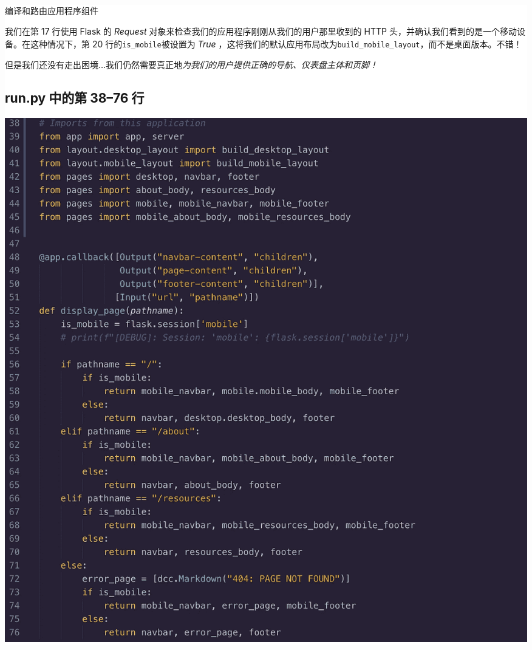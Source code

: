 编译和路由应用程序组件

我们在第 17 行使用 Flask 的 *Request* 对象来检查我们的应用程序刚刚从我们的用户那里收到的 HTTP 头，并确认我们看到的是一个移动设备。在这种情况下，第 20 行的`is_mobile`被设置为 *True* ，这将我们的默认应用布局改为`build_mobile_layout`，而不是桌面版本。不错！

但是我们还没有走出困境…我们仍然需要真正地*为我们的用户提供正确的导航、仪表盘主体和页脚！*

## run.py 中的第 38–76 行

![](img/d11f6f51b1c53b3bbc547b54c3a7b041.png)

